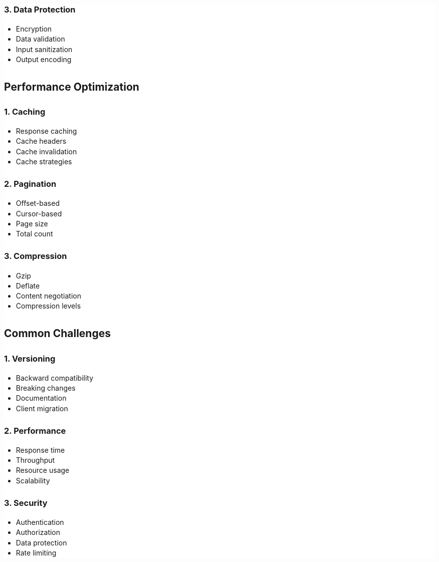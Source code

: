 ### 3. Data Protection

- Encryption
- Data validation
- Input sanitization
- Output encoding

## Performance Optimization

### 1. Caching

- Response caching
- Cache headers
- Cache invalidation
- Cache strategies

### 2. Pagination

- Offset-based
- Cursor-based
- Page size
- Total count

### 3. Compression

- Gzip
- Deflate
- Content negotiation
- Compression levels

## Common Challenges

### 1. Versioning

- Backward compatibility
- Breaking changes
- Documentation
- Client migration

### 2. Performance

- Response time
- Throughput
- Resource usage
- Scalability

### 3. Security

- Authentication
- Authorization
- Data protection
- Rate limiting

